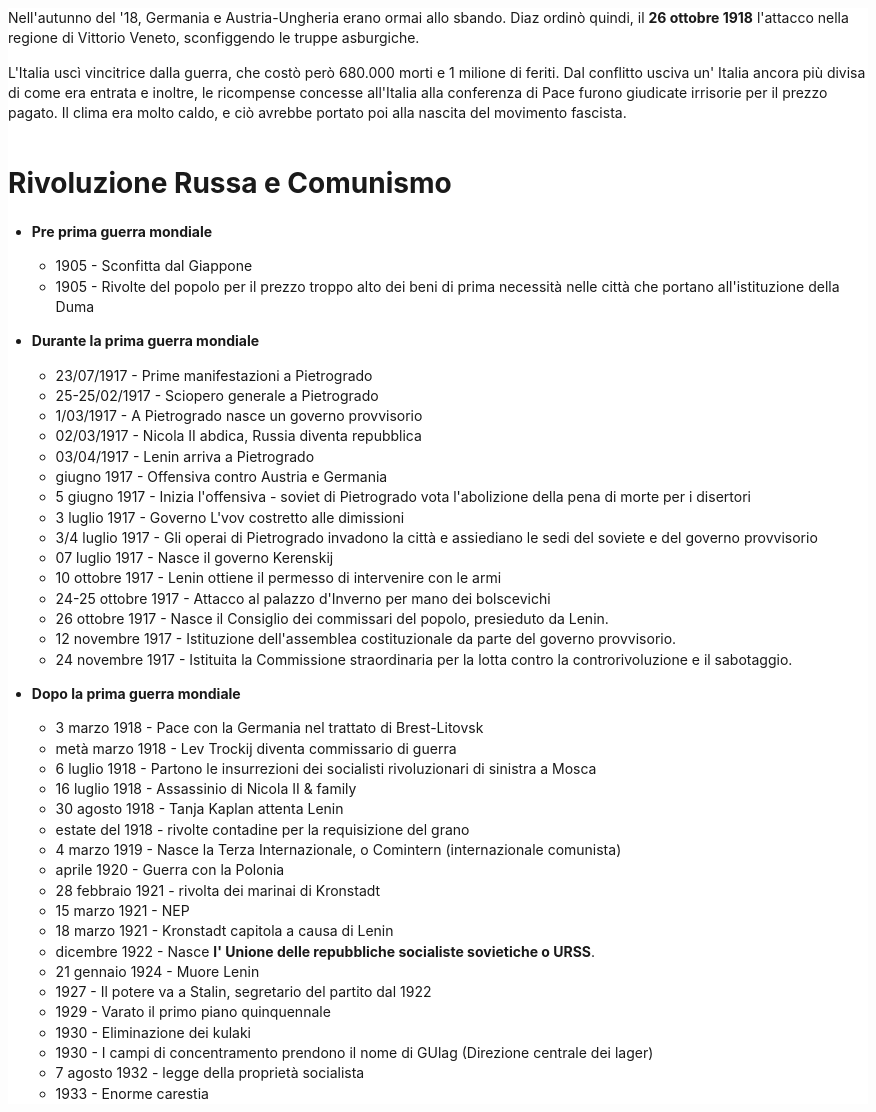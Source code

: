 Nell'autunno del '18, Germania e Austria-Ungheria erano ormai allo sbando. Diaz ordinò quindi, il **26 ottobre 1918** l'attacco nella regione di Vittorio Veneto, sconfiggendo le truppe asburgiche.

L'Italia uscì vincitrice dalla guerra, che costò però 680.000 morti e 1 milione di feriti. Dal conflitto usciva un' Italia ancora più divisa di come era entrata e inoltre, le ricompense concesse all'Italia alla conferenza di Pace furono giudicate irrisorie per il prezzo pagato. Il clima era molto caldo, e ciò avrebbe portato poi alla nascita del movimento fascista.

# Rivoluzione Russa e Comunismo

- **Pre prima guerra mondiale**

  - 1905 - Sconfitta dal Giappone
  - 1905 - Rivolte del popolo per il prezzo troppo alto dei beni di prima necessità nelle città che portano all'istituzione della Duma

- **Durante la prima guerra mondiale**

  - 23/07/1917 - Prime manifestazioni a Pietrogrado
  - 25-25/02/1917 - Sciopero generale a Pietrogrado
  - 1/03/1917 - A Pietrogrado nasce un governo provvisorio
  - 02/03/1917 - Nicola II abdica, Russia diventa repubblica
  - 03/04/1917 - Lenin arriva a Pietrogrado
  - giugno 1917 - Offensiva contro Austria e Germania
  - 5 giugno 1917 - Inizia l'offensiva - soviet di Pietrogrado vota l'abolizione della pena di morte per i disertori
  - 3 luglio 1917 - Governo L'vov costretto alle dimissioni
  - 3/4 luglio 1917 - Gli operai di Pietrogrado invadono la città e assiediano le sedi del soviete e del governo provvisorio
  - 07 luglio 1917 - Nasce il governo Kerenskij
  - 10 ottobre 1917 - Lenin ottiene il permesso di intervenire con le armi
  - 24-25 ottobre 1917 - Attacco al palazzo d'Inverno per mano dei bolscevichi
  - 26 ottobre 1917 - Nasce il Consiglio dei commissari del popolo, presieduto da Lenin.
  - 12 novembre 1917 - Istituzione dell'assemblea costituzionale da parte del governo provvisorio.
  - 24 novembre 1917 - Istituita la Commissione straordinaria per la lotta contro la controrivoluzione e il sabotaggio.

- **Dopo la prima guerra mondiale**

  - 3 marzo 1918 - Pace con la Germania nel trattato di Brest-Litovsk
  - metà marzo 1918 - Lev Trockij diventa commissario di guerra
  - 6 luglio 1918 - Partono le insurrezioni dei socialisti rivoluzionari di sinistra a Mosca
  - 16 luglio 1918 - Assassinio di Nicola II & family
  - 30 agosto 1918 - Tanja Kaplan attenta Lenin
  - estate del 1918 - rivolte contadine per la requisizione del grano
  - 4 marzo 1919 - Nasce la Terza Internazionale, o Comintern (internazionale comunista)
  - aprile 1920 - Guerra con la Polonia
  - 28 febbraio 1921 - rivolta dei marinai di Kronstadt
  - 15 marzo 1921 - NEP
  - 18 marzo 1921 - Kronstadt capitola a causa di Lenin
  - dicembre 1922 - Nasce **l' Unione delle repubbliche socialiste sovietiche o URSS**.
  - 21 gennaio 1924 - Muore Lenin
  - 1927 - Il potere va a Stalin, segretario del partito dal 1922
  - 1929 - Varato il primo piano quinquennale
  - 1930 - Eliminazione dei kulaki
  - 1930 - I campi di concentramento prendono il nome di GUlag (Direzione centrale dei lager)
  - 7 agosto 1932 - legge della proprietà socialista
  - 1933 - Enorme carestia

